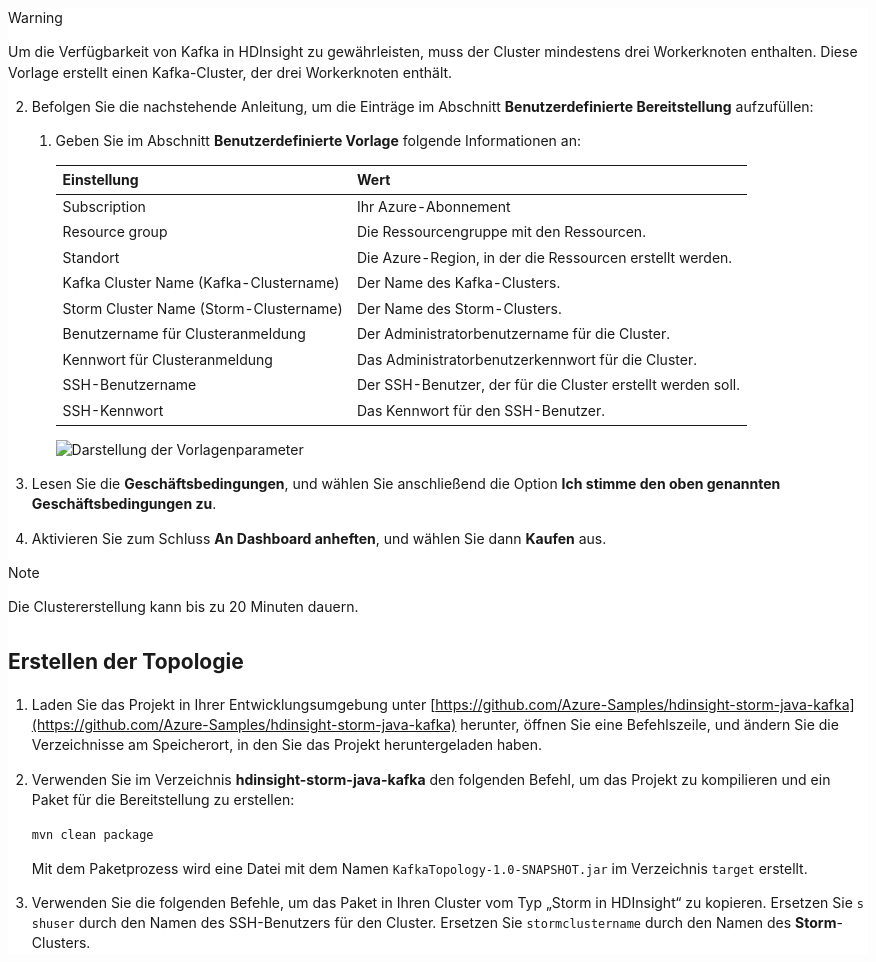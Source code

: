    > [!WARNING]  
   > Um die Verfügbarkeit von Kafka in HDInsight zu gewährleisten, muss der Cluster mindestens drei Workerknoten enthalten. Diese Vorlage erstellt einen Kafka-Cluster, der drei Workerknoten enthält.

2. Befolgen Sie die nachstehende Anleitung, um die Einträge im Abschnitt **Benutzerdefinierte Bereitstellung** aufzufüllen:

   1. Geben Sie im Abschnitt **Benutzerdefinierte Vorlage** folgende Informationen an:

      | Einstellung | Wert |
      | --- | --- |
      | Subscription | Ihr Azure-Abonnement |
      | Resource group | Die Ressourcengruppe mit den Ressourcen. |
      | Standort | Die Azure-Region, in der die Ressourcen erstellt werden. |
      | Kafka Cluster Name (Kafka-Clustername) | Der Name des Kafka-Clusters. |
      | Storm Cluster Name (Storm-Clustername) | Der Name des Storm-Clusters. |
      | Benutzername für Clusteranmeldung | Der Administratorbenutzername für die Cluster. |
      | Kennwort für Clusteranmeldung | Das Administratorbenutzerkennwort für die Cluster. |
      | SSH-Benutzername | Der SSH-Benutzer, der für die Cluster erstellt werden soll. |
      | SSH-Kennwort | Das Kennwort für den SSH-Benutzer. |
   
      ![Darstellung der Vorlagenparameter](./media/hdinsight-apache-storm-with-kafka/storm-kafka-template.png)

3. Lesen Sie die **Geschäftsbedingungen**, und wählen Sie anschließend die Option **Ich stimme den oben genannten Geschäftsbedingungen zu**.

4. Aktivieren Sie zum Schluss **An Dashboard anheften**, und wählen Sie dann **Kaufen** aus.

> [!NOTE]  
> Die Clustererstellung kann bis zu 20 Minuten dauern.

## <a name="build-the-topology"></a>Erstellen der Topologie

1. Laden Sie das Projekt in Ihrer Entwicklungsumgebung unter [https://github.com/Azure-Samples/hdinsight-storm-java-kafka](https://github.com/Azure-Samples/hdinsight-storm-java-kafka) herunter, öffnen Sie eine Befehlszeile, und ändern Sie die Verzeichnisse am Speicherort, in den Sie das Projekt heruntergeladen haben.

2. Verwenden Sie im Verzeichnis **hdinsight-storm-java-kafka** den folgenden Befehl, um das Projekt zu kompilieren und ein Paket für die Bereitstellung zu erstellen:

   ```bash
   mvn clean package
   ```

    Mit dem Paketprozess wird eine Datei mit dem Namen `KafkaTopology-1.0-SNAPSHOT.jar` im Verzeichnis `target` erstellt.

3. Verwenden Sie die folgenden Befehle, um das Paket in Ihren Cluster vom Typ „Storm in HDInsight“ zu kopieren. Ersetzen Sie `sshuser` durch den Namen des SSH-Benutzers für den Cluster. Ersetzen Sie `stormclustername` durch den Namen des __Storm__-Clusters.

